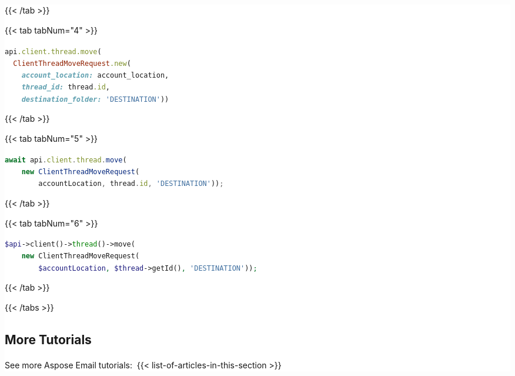 {{< /tab >}}

{{< tab tabNum="4" >}}

```rb
api.client.thread.move(
  ClientThreadMoveRequest.new(
    account_location: account_location,
    thread_id: thread.id,
    destination_folder: 'DESTINATION'))
```

{{< /tab >}}

{{< tab tabNum="5" >}}

```ts
await api.client.thread.move(
    new ClientThreadMoveRequest(
        accountLocation, thread.id, 'DESTINATION'));
```

{{< /tab >}}

{{< tab tabNum="6" >}}

```php
$api->client()->thread()->move(
    new ClientThreadMoveRequest(
        $accountLocation, $thread->getId(), 'DESTINATION'));
```

{{< /tab >}}

{{< /tabs >}}
## **More Tutorials**
See more Aspose Email tutorials: 
{{< list-of-articles-in-this-section >}}
